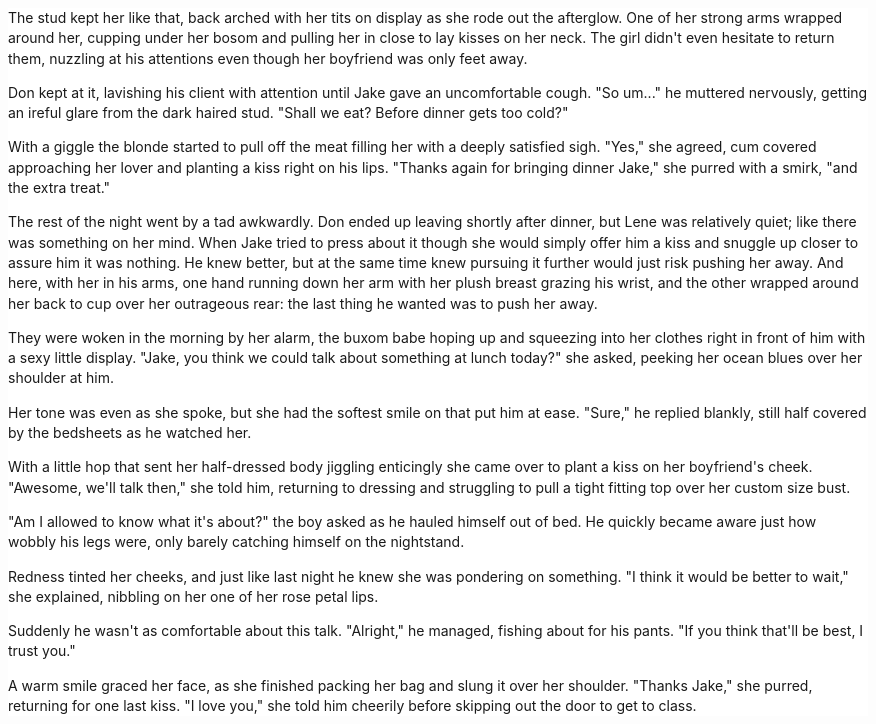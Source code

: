 The stud kept her like that, back arched with her tits on display as she
rode out the afterglow. One of her strong arms wrapped around her,
cupping under her bosom and pulling her in close to lay kisses on her
neck. The girl didn't even hesitate to return them, nuzzling at his
attentions even though her boyfriend was only feet away.

Don kept at it, lavishing his client with attention until Jake gave an
uncomfortable cough. "So um..." he muttered nervously, getting an ireful
glare from the dark haired stud. "Shall we eat? Before dinner gets too
cold?"

With a giggle the blonde started to pull off the meat filling her with a
deeply satisfied sigh. "Yes," she agreed, cum covered approaching her
lover and planting a kiss right on his lips. "Thanks again for bringing
dinner Jake," she purred with a smirk, "and the extra treat."

The rest of the night went by a tad awkwardly. Don ended up leaving
shortly after dinner, but Lene was relatively quiet; like there was
something on her mind. When Jake tried to press about it though she
would simply offer him a kiss and snuggle up closer to assure him it was
nothing. He knew better, but at the same time knew pursuing it further
would just risk pushing her away. And here, with her in his arms, one
hand running down her arm with her plush breast grazing his wrist, and
the other wrapped around her back to cup over her outrageous rear: the
last thing he wanted was to push her away.

They were woken in the morning by her alarm, the buxom babe hoping up
and squeezing into her clothes right in front of him with a sexy little
display. "Jake, you think we could talk about something at lunch today?"
she asked, peeking her ocean blues over her shoulder at him.

Her tone was even as she spoke, but she had the softest smile on that
put him at ease. "Sure," he replied blankly, still half covered by the
bedsheets as he watched her.

With a little hop that sent her half-dressed body jiggling enticingly
she came over to plant a kiss on her boyfriend's cheek. "Awesome, we'll
talk then," she told him, returning to dressing and struggling to pull a
tight fitting top over her custom size bust.

"Am I allowed to know what it's about?" the boy asked as he hauled
himself out of bed. He quickly became aware just how wobbly his legs
were, only barely catching himself on the nightstand.

Redness tinted her cheeks, and just like last night he knew she was
pondering on something. "I think it would be better to wait," she
explained, nibbling on her one of her rose petal lips.

Suddenly he wasn't as comfortable about this talk. "Alright," he
managed, fishing about for his pants. "If you think that'll be best, I
trust you."

A warm smile graced her face, as she finished packing her bag and slung
it over her shoulder. "Thanks Jake," she purred, returning for one last
kiss. "I love you," she told him cheerily before skipping out the door
to get to class.
